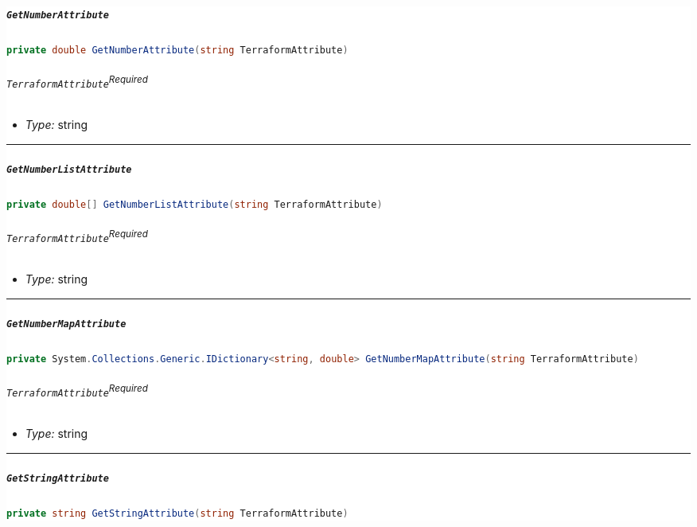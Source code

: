 
##### `GetNumberAttribute` <a name="GetNumberAttribute" id="@cdktf/provider-gitlab.serviceJira.ServiceJira.getNumberAttribute"></a>

```csharp
private double GetNumberAttribute(string TerraformAttribute)
```

###### `TerraformAttribute`<sup>Required</sup> <a name="TerraformAttribute" id="@cdktf/provider-gitlab.serviceJira.ServiceJira.getNumberAttribute.parameter.terraformAttribute"></a>

- *Type:* string

---

##### `GetNumberListAttribute` <a name="GetNumberListAttribute" id="@cdktf/provider-gitlab.serviceJira.ServiceJira.getNumberListAttribute"></a>

```csharp
private double[] GetNumberListAttribute(string TerraformAttribute)
```

###### `TerraformAttribute`<sup>Required</sup> <a name="TerraformAttribute" id="@cdktf/provider-gitlab.serviceJira.ServiceJira.getNumberListAttribute.parameter.terraformAttribute"></a>

- *Type:* string

---

##### `GetNumberMapAttribute` <a name="GetNumberMapAttribute" id="@cdktf/provider-gitlab.serviceJira.ServiceJira.getNumberMapAttribute"></a>

```csharp
private System.Collections.Generic.IDictionary<string, double> GetNumberMapAttribute(string TerraformAttribute)
```

###### `TerraformAttribute`<sup>Required</sup> <a name="TerraformAttribute" id="@cdktf/provider-gitlab.serviceJira.ServiceJira.getNumberMapAttribute.parameter.terraformAttribute"></a>

- *Type:* string

---

##### `GetStringAttribute` <a name="GetStringAttribute" id="@cdktf/provider-gitlab.serviceJira.ServiceJira.getStringAttribute"></a>

```csharp
private string GetStringAttribute(string TerraformAttribute)
```
